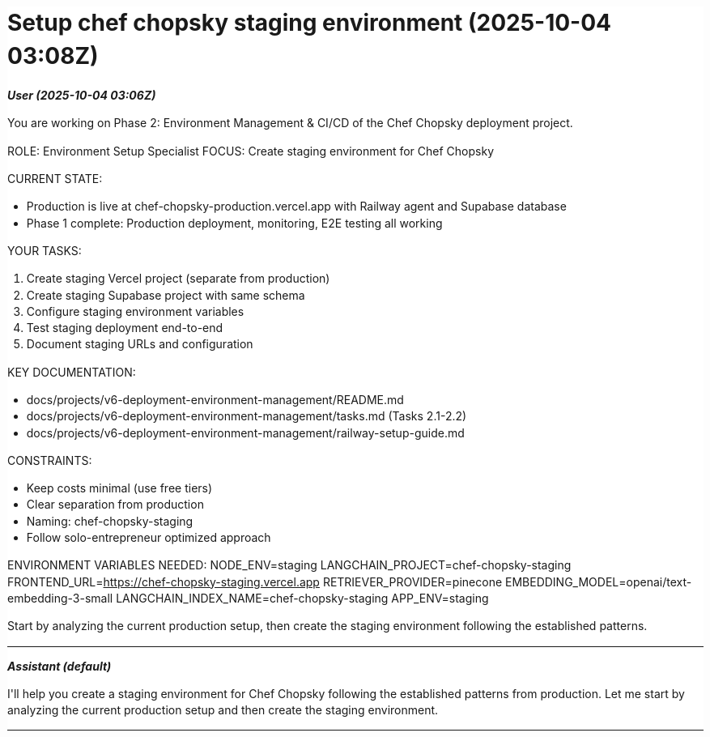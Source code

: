 



# Setup chef chopsky staging environment (2025-10-04 03:08Z)

_**User (2025-10-04 03:06Z)**_

You are working on Phase 2: Environment Management & CI/CD of the Chef Chopsky deployment project.

ROLE: Environment Setup Specialist
FOCUS: Create staging environment for Chef Chopsky

CURRENT STATE:
- Production is live at chef-chopsky-production.vercel.app with Railway agent and Supabase database
- Phase 1 complete: Production deployment, monitoring, E2E testing all working

YOUR TASKS:
1. Create staging Vercel project (separate from production)
2. Create staging Supabase project with same schema  
3. Configure staging environment variables
4. Test staging deployment end-to-end
5. Document staging URLs and configuration

KEY DOCUMENTATION:
- docs/projects/v6-deployment-environment-management/README.md
- docs/projects/v6-deployment-environment-management/tasks.md (Tasks 2.1-2.2)
- docs/projects/v6-deployment-environment-management/railway-setup-guide.md

CONSTRAINTS:
- Keep costs minimal (use free tiers)
- Clear separation from production
- Naming: chef-chopsky-staging
- Follow solo-entrepreneur optimized approach

ENVIRONMENT VARIABLES NEEDED:
NODE_ENV=staging
LANGCHAIN_PROJECT=chef-chopsky-staging
FRONTEND_URL=https://chef-chopsky-staging.vercel.app
RETRIEVER_PROVIDER=pinecone
EMBEDDING_MODEL=openai/text-embedding-3-small
LANGCHAIN_INDEX_NAME=chef-chopsky-staging
APP_ENV=staging

Start by analyzing the current production setup, then create the staging environment following the established patterns.

---

_**Assistant (default)**_

I'll help you create a staging environment for Chef Chopsky following the established patterns from production. Let me start by analyzing the current production setup and then create the staging environment.


---